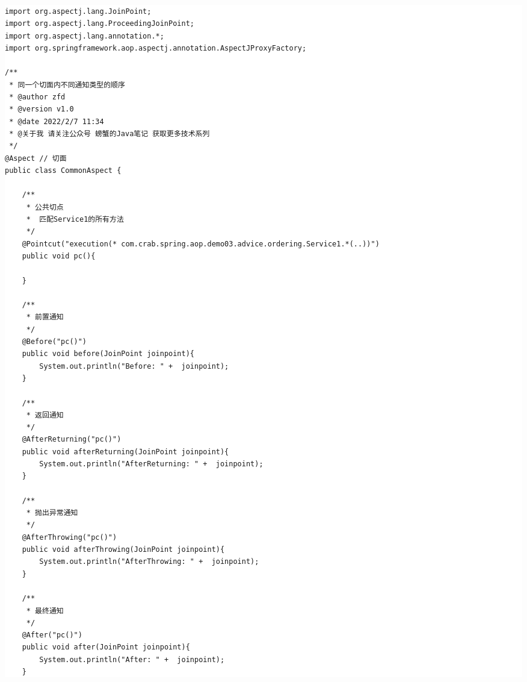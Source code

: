     import org.aspectj.lang.JoinPoint;
    import org.aspectj.lang.ProceedingJoinPoint;
    import org.aspectj.lang.annotation.*;
    import org.springframework.aop.aspectj.annotation.AspectJProxyFactory;
    
    /**
     * 同一个切面内不同通知类型的顺序
     * @author zfd
     * @version v1.0
     * @date 2022/2/7 11:34
     * @关于我 请关注公众号 螃蟹的Java笔记 获取更多技术系列
     */
    @Aspect // 切面
    public class CommonAspect {
    
        /**
         * 公共切点
         *  匹配Service1的所有方法
         */
        @Pointcut("execution(* com.crab.spring.aop.demo03.advice.ordering.Service1.*(..))")
        public void pc(){
    
        }
    
        /**
         * 前置通知
         */
        @Before("pc()")
        public void before(JoinPoint joinpoint){
            System.out.println("Before: " +  joinpoint);
        }
    
        /**
         * 返回通知
         */
        @AfterReturning("pc()")
        public void afterReturning(JoinPoint joinpoint){
            System.out.println("AfterReturning: " +  joinpoint);
        }
    
        /**
         * 抛出异常通知
         */
        @AfterThrowing("pc()")
        public void afterThrowing(JoinPoint joinpoint){
            System.out.println("AfterThrowing: " +  joinpoint);
        }
    
        /**
         * 最终通知
         */
        @After("pc()")
        public void after(JoinPoint joinpoint){
            System.out.println("After: " +  joinpoint);
        }
    